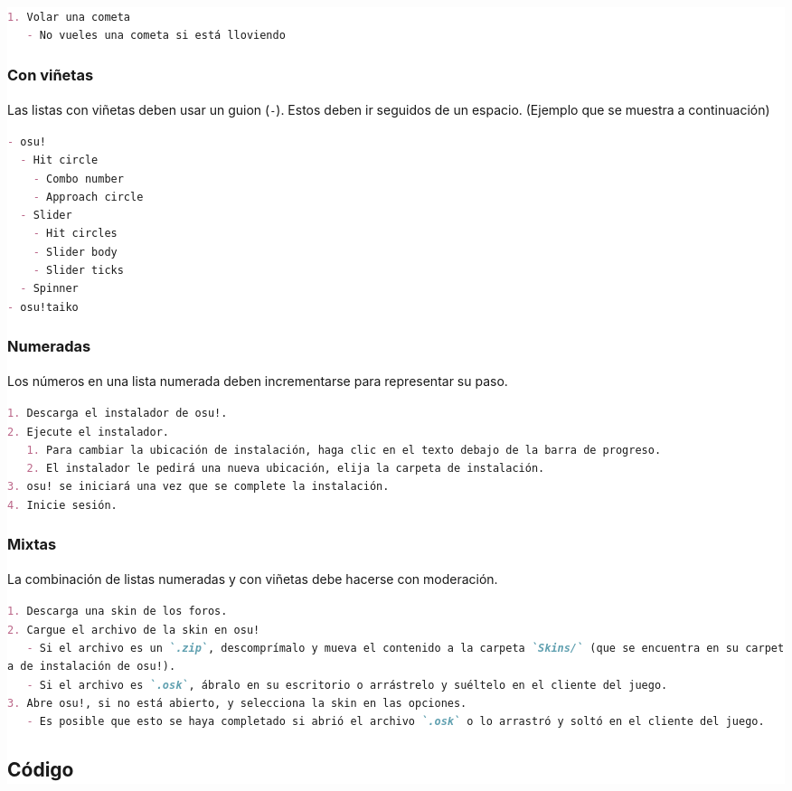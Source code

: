 ```markdown
1. Volar una cometa
   - No vueles una cometa si está lloviendo
```

### Con viñetas

Las listas con viñetas deben usar un guion (`-`). Estos deben ir seguidos de un espacio. (Ejemplo que se muestra a continuación)

```markdown
- osu!
  - Hit circle
    - Combo number
    - Approach circle
  - Slider
    - Hit circles
    - Slider body
    - Slider ticks
  - Spinner
- osu!taiko
```

### Numeradas

Los números en una lista numerada deben incrementarse para representar su paso.

```markdown
1. Descarga el instalador de osu!.
2. Ejecute el instalador.
   1. Para cambiar la ubicación de instalación, haga clic en el texto debajo de la barra de progreso.
   2. El instalador le pedirá una nueva ubicación, elija la carpeta de instalación.
3. osu! se iniciará una vez que se complete la instalación.
4. Inicie sesión.
```

### Mixtas

La combinación de listas numeradas y con viñetas debe hacerse con moderación.

```markdown
1. Descarga una skin de los foros.
2. Cargue el archivo de la skin en osu!
   - Si el archivo es un `.zip`, descomprímalo y mueva el contenido a la carpeta `Skins/` (que se encuentra en su carpeta de instalación de osu!).
   - Si el archivo es `.osk`, ábralo en su escritorio o arrástrelo y suéltelo en el cliente del juego.
3. Abre osu!, si no está abierto, y selecciona la skin en las opciones.
   - Es posible que esto se haya completado si abrió el archivo `.osk` o lo arrastró y soltó en el cliente del juego.
```

## Código
